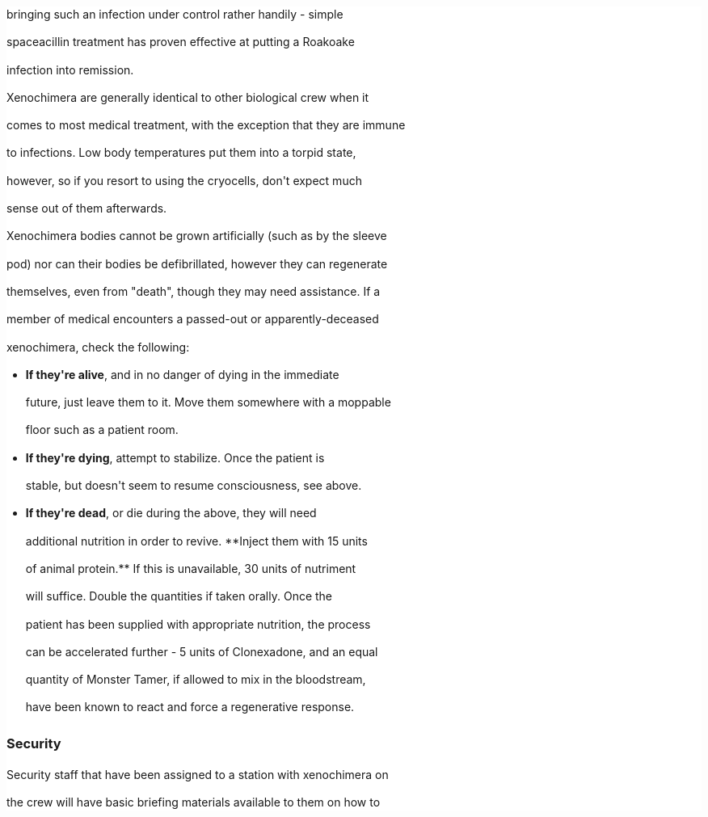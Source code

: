 bringing such an infection under control rather handily - simple

spaceacillin treatment has proven effective at putting a Roakoake

infection into remission.



Xenochimera are generally identical to other biological crew when it

comes to most medical treatment, with the exception that they are immune

to infections. Low body temperatures put them into a torpid state,

however, so if you resort to using the cryocells, don't expect much

sense out of them afterwards.



Xenochimera bodies cannot be grown artificially (such as by the sleeve

pod) nor can their bodies be defibrillated, however they can regenerate

themselves, even from "death", though they may need assistance. If a

member of medical encounters a passed-out or apparently-deceased

xenochimera, check the following:



-   **If they're alive**, and in no danger of dying in the immediate

    future, just leave them to it. Move them somewhere with a moppable

    floor such as a patient room.

-   **If they're dying**, attempt to stabilize. Once the patient is

    stable, but doesn't seem to resume consciousness, see above.

-   **If they're dead**, or die during the above, they will need

    additional nutrition in order to revive. **Inject them with 15 units

    of animal protein.** If this is unavailable, 30 units of nutriment

    will suffice. Double the quantities if taken orally. Once the

    patient has been supplied with appropriate nutrition, the process

    can be accelerated further - 5 units of Clonexadone, and an equal

    quantity of Monster Tamer, if allowed to mix in the bloodstream,

    have been known to react and force a regenerative response.



### Security



Security staff that have been assigned to a station with xenochimera on

the crew will have basic briefing materials available to them on how to
